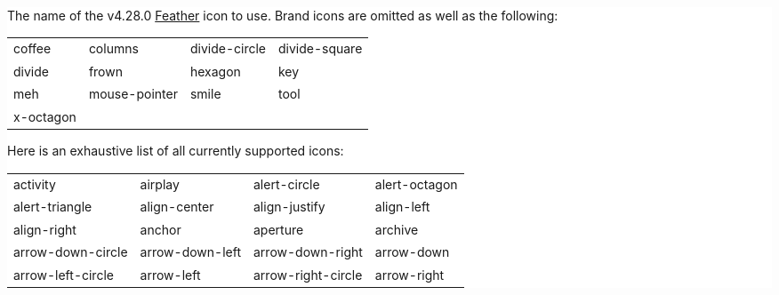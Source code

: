 The name of the v4.28.0 [Feather](https://feathericons.com/) icon to use. Brand icons are omitted as well as the following:

<table>
<tr>
<td>coffee</td>
<td>columns</td>
<td>divide-circle</td>
<td>divide-square</td>
</tr>
<tr>
<td>divide</td>
<td>frown</td>
<td>hexagon</td>
<td>key</td>
</tr>
<tr>
<td>meh</td>
<td>mouse-pointer</td>
<td>smile</td>
<td>tool</td>
</tr>
<tr>
<td>x-octagon</td>
<td></td>
<td></td>
<td></td>
</tr>
</table>

Here is an exhaustive list of all currently supported icons:



<table>
<tr>
<td>activity</td>
<td>airplay</td>
<td>alert-circle</td>
<td>alert-octagon</td>
</tr>
<tr>
<td>alert-triangle</td>
<td>align-center</td>
<td>align-justify</td>
<td>align-left</td>
</tr>
<tr>
<td>align-right</td>
<td>anchor</td>
<td>aperture</td>
<td>archive</td>
</tr>
<tr>
<td>arrow-down-circle</td>
<td>arrow-down-left</td>
<td>arrow-down-right</td>
<td>arrow-down</td>
</tr>
<tr>
<td>arrow-left-circle</td>
<td>arrow-left</td>
<td>arrow-right-circle</td>
<td>arrow-right</td>
</tr>
<tr>
